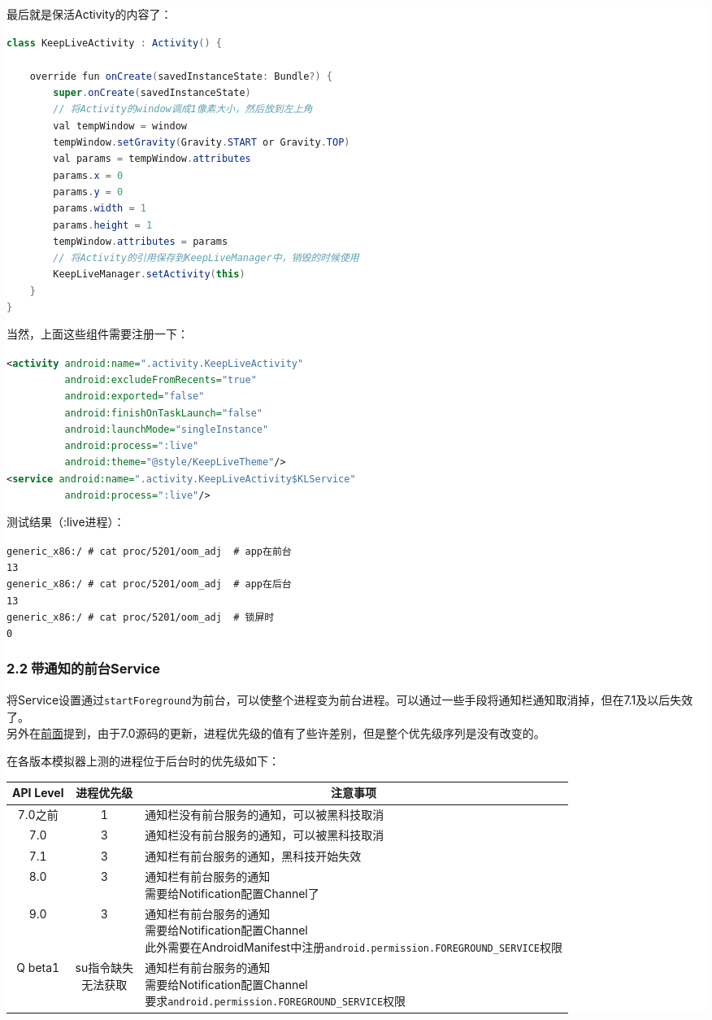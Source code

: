 最后就是保活Activity的内容了：

```java
class KeepLiveActivity : Activity() {

    override fun onCreate(savedInstanceState: Bundle?) {
        super.onCreate(savedInstanceState)
        // 将Activity的window调成1像素大小，然后放到左上角
        val tempWindow = window
        tempWindow.setGravity(Gravity.START or Gravity.TOP)
        val params = tempWindow.attributes
        params.x = 0
        params.y = 0
        params.width = 1
        params.height = 1
        tempWindow.attributes = params
        // 将Activity的引用保存到KeepLiveManager中，销毁的时候使用
        KeepLiveManager.setActivity(this)
    }
}
```

当然，上面这些组件需要注册一下：

```xml
<activity android:name=".activity.KeepLiveActivity"
          android:excludeFromRecents="true"
          android:exported="false"
          android:finishOnTaskLaunch="false"
          android:launchMode="singleInstance"
          android:process=":live"
          android:theme="@style/KeepLiveTheme"/>
<service android:name=".activity.KeepLiveActivity$KLService"
          android:process=":live"/>
```

测试结果（:live进程）：

```shell
generic_x86:/ # cat proc/5201/oom_adj  # app在前台
13
generic_x86:/ # cat proc/5201/oom_adj  # app在后台
13
generic_x86:/ # cat proc/5201/oom_adj  # 锁屏时
0
```

### 2.2 带通知的前台Service

将Service设置通过`startForeground`为前台，可以使整个进程变为前台进程。可以通过一些手段将通知栏通知取消掉，但在7.1及以后失效了。  
另外在[前面](/android/paid/zsxq/week16-keep-app-alive/#12)提到，由于7.0源码的更新，进程优先级的值有了些许差别，但是整个优先级序列是没有改变的。

在各版本模拟器上测的进程位于后台时的优先级如下：

| API Level | 进程优先级 | 注意事项 |
| :-------: | :----------: | ------------- |
| 7.0之前 | 1 | 通知栏没有前台服务的通知，可以被黑科技取消 |
| 7.0 | 3 | 通知栏没有前台服务的通知，可以被黑科技取消 |
| 7.1 | 3 | 通知栏有前台服务的通知，黑科技开始失效 |
| 8.0 | 3 | 通知栏有前台服务的通知<br />需要给Notification配置Channel了 |
| 9.0 | 3 | 通知栏有前台服务的通知<br />需要给Notification配置Channel<br />此外需要在AndroidManifest中注册`android.permission.FOREGROUND_SERVICE`权限 |
| Q beta1  | su指令缺失<br />无法获取 | 通知栏有前台服务的通知<br />需要给Notification配置Channel<br />要求`android.permission.FOREGROUND_SERVICE`权限 |
